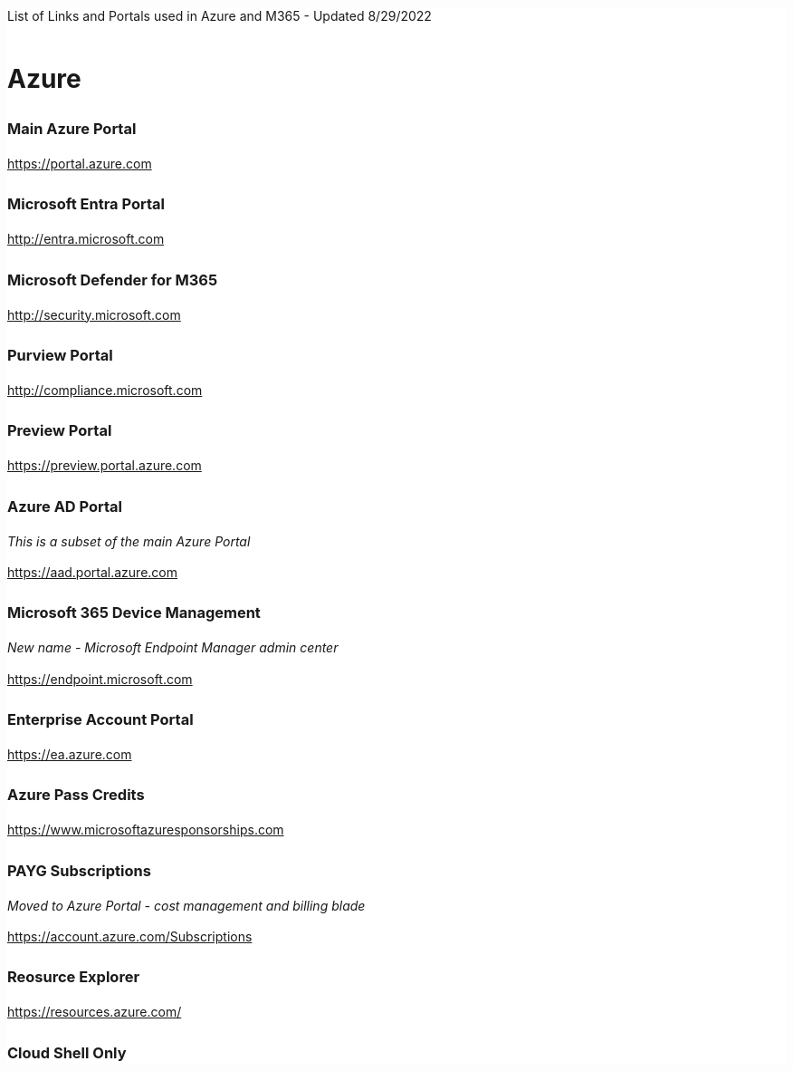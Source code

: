 List of Links and Portals used in Azure and M365 - Updated 8/29/2022

# Azure

### Main Azure Portal

https://portal.azure.com

### Microsoft Entra Portal

http://entra.microsoft.com

### Microsoft Defender for M365

http://security.microsoft.com

### Purview Portal

http://compliance.microsoft.com

### Preview Portal

https://preview.portal.azure.com

### Azure AD Portal
*This is a subset of the main Azure Portal*

https://aad.portal.azure.com

### Microsoft 365 Device Management
*New name - Microsoft Endpoint Manager admin center*

https://endpoint.microsoft.com

### Enterprise Account Portal

https://ea.azure.com

### Azure Pass Credits

https://www.microsoftazuresponsorships.com

### PAYG Subscriptions
*Moved to Azure Portal - cost management and billing blade*

https://account.azure.com/Subscriptions

### Reosurce Explorer

https://resources.azure.com/

### Cloud Shell Only
